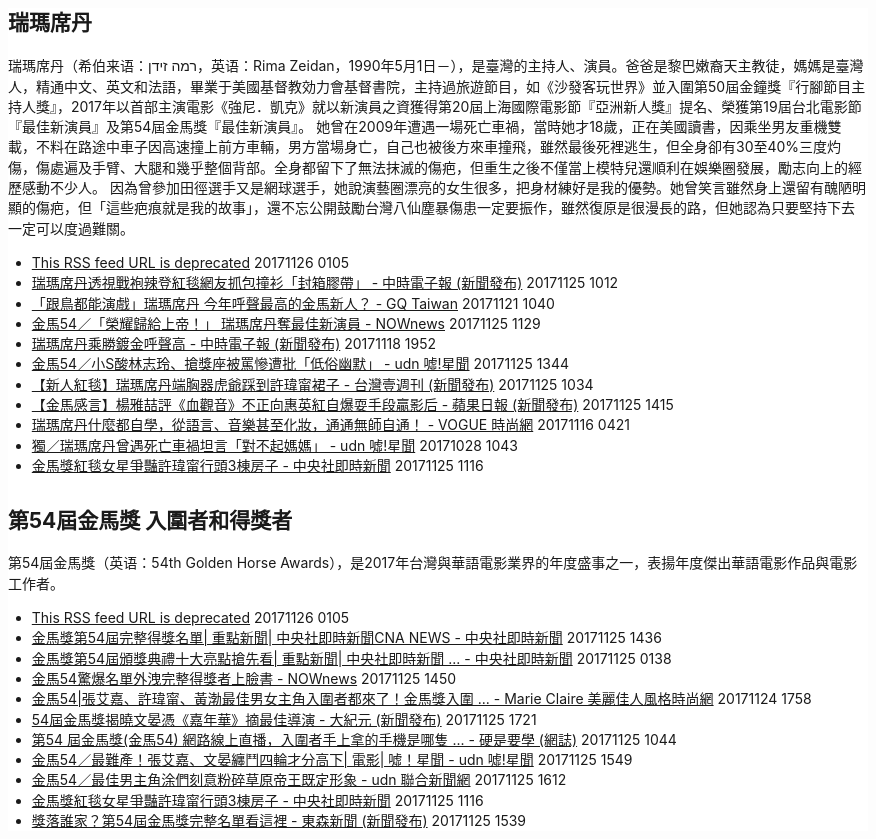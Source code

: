 ## 瑞瑪席丹

瑞瑪席丹（希伯来语：רמה זידן‎‎，英语：Rima Zeidan，1990年5月1日－），是臺灣的主持人、演員。爸爸是黎巴嫩裔天主教徒，媽媽是臺灣人，精通中文、英文和法語，畢業于美國基督教効力會基督書院，主持過旅遊節目，如《沙發客玩世界》並入圍第50屆金鐘獎『行腳節目主持人獎』，2017年以首部主演電影《強尼．凱克》就以新演員之資獲得第20屆上海國際電影節『亞洲新人獎』提名、榮獲第19屆台北電影節『最佳新演員』及第54屆金馬獎『最佳新演員』。
她曾在2009年遭遇一場死亡車禍，當時她才18歲，正在美國讀書，因乘坐男友重機雙載，不料在路途中車子因高速撞上前方車輛，男方當場身亡，自己也被後方來車撞飛，雖然最後死裡逃生，但全身卻有30至40%三度灼傷，傷處遍及手臂、大腿和幾乎整個背部。全身都留下了無法抹滅的傷疤，但重生之後不僅當上模特兒還順利在娛樂圈發展，勵志向上的經歷感動不少人。
因為曾參加田徑選手又是網球選手，她說演藝圈漂亮的女生很多，把身材練好是我的優勢。她曾笑言雖然身上還留有醜陋明顯的傷疤，但「這些疤痕就是我的故事」，還不忘公開鼓勵台灣八仙塵暴傷患一定要振作，雖然復原是很漫長的路，但她認為只要堅持下去一定可以度過難關。
- [This RSS feed URL is deprecated](0 "This RSS feed URL is deprecated") 20171126 0105
- [瑞瑪席丹透視戰袍辣登紅毯網友抓包撞衫「封箱膠帶」 - 中時電子報 (新聞發布)](http://www.chinatimes.com/realtimenews/20171125003034-260404 "瑞瑪席丹透視戰袍辣登紅毯網友抓包撞衫「封箱膠帶」 - 中時電子報 (新聞發布)") 20171125 1012
- [「跟鳥都能演戲」瑞瑪席丹  今年呼聲最高的金馬新人？ - GQ Taiwan](https://www.gq.com.tw/entertainment/celebrities/content-34370.html "「跟鳥都能演戲」瑞瑪席丹  今年呼聲最高的金馬新人？ - GQ Taiwan") 20171121 1040
- [金馬54／「榮耀歸給上帝！」 瑞瑪席丹奪最佳新演員 - NOWnews](https://www.nownews.com/news/20171125/2651076 "金馬54／「榮耀歸給上帝！」 瑞瑪席丹奪最佳新演員 - NOWnews") 20171125 1129
- [瑞瑪席丹乘勝鍍金呼聲高 - 中時電子報 (新聞發布)](http://www.chinatimes.com/newspapers/20171119000473-260112 "瑞瑪席丹乘勝鍍金呼聲高 - 中時電子報 (新聞發布)") 20171118 1952
- [金馬54／小S酸林志玲、搶獎座被罵慘遭批「低俗幽默」 - udn 噓!星聞](https://stars.udn.com/star/story/10090/2839861 "金馬54／小S酸林志玲、搶獎座被罵慘遭批「低俗幽默」 - udn 噓!星聞") 20171125 1344
- [【新人紅毯】瑞瑪席丹端胸器虎爺踩到許瑋甯裙子 - 台灣壹週刊 (新聞發布)](http://www.nextmag.com.tw/breakingnews/entertainment/368338 "【新人紅毯】瑞瑪席丹端胸器虎爺踩到許瑋甯裙子 - 台灣壹週刊 (新聞發布)") 20171125 1034
- [【金馬感言】楊雅喆評《血觀音》不正向惠英紅自爆耍手段贏影后 - 蘋果日報 (新聞發布)](https://tw.appledaily.com/new/realtime/20171125/1248015/ "【金馬感言】楊雅喆評《血觀音》不正向惠英紅自爆耍手段贏影后 - 蘋果日報 (新聞發布)") 20171125 1415
- [瑞瑪席丹什麼都自學，從語言、音樂甚至化妝，通通無師自通！ - VOGUE 時尚網](https://www.vogue.com.tw/mobile/beauty/content-37054.html "瑞瑪席丹什麼都自學，從語言、音樂甚至化妝，通通無師自通！ - VOGUE 時尚網") 20171116 0421
- [獨／瑞瑪席丹曾遇死亡車禍坦言「對不起媽媽」 - udn 噓!星聞](https://stars.udn.com/star/story/10092/2784395 "獨／瑞瑪席丹曾遇死亡車禍坦言「對不起媽媽」 - udn 噓!星聞") 20171028 1043
- [金馬獎紅毯女星爭豔許瑋甯行頭3棟房子 - 中央社即時新聞](http://www.cna.com.tw/news/firstnews/201711250177-1.aspx "金馬獎紅毯女星爭豔許瑋甯行頭3棟房子 - 中央社即時新聞") 20171125 1116

## 第54屆金馬獎 入圍者和得獎者

第54屆金馬獎（英语：54th Golden Horse Awards），是2017年台灣與華語電影業界的年度盛事之一，表揚年度傑出華語電影作品與電影工作者。
- [This RSS feed URL is deprecated](0 "This RSS feed URL is deprecated") 20171126 0105
- [金馬獎第54屆完整得獎名單| 重點新聞| 中央社即時新聞CNA NEWS - 中央社即時新聞](http://www.cna.com.tw/news/firstnews/201711255007-1.aspx "金馬獎第54屆完整得獎名單| 重點新聞| 中央社即時新聞CNA NEWS - 中央社即時新聞") 20171125 1436
- [金馬獎第54屆頒獎典禮十大亮點搶先看| 重點新聞| 中央社即時新聞 ... - 中央社即時新聞](http://www.cna.com.tw/news/firstnews/201711255003-1.aspx "金馬獎第54屆頒獎典禮十大亮點搶先看| 重點新聞| 中央社即時新聞 ... - 中央社即時新聞") 20171125 0138
- [金馬54驚爆名單外洩完整得獎者上臉書 - NOWnews](https://www.nownews.com/news/20171125/2651176 "金馬54驚爆名單外洩完整得獎者上臉書 - NOWnews") 20171125 1450
- [金馬54|張艾嘉、許瑋甯、黃渤最佳男女主角入圍者都來了！金馬獎入圍 ... - Marie Claire 美麗佳人風格時尚網](http://www.marieclaire.com.tw/lifestyle/movie/33649 "金馬54|張艾嘉、許瑋甯、黃渤最佳男女主角入圍者都來了！金馬獎入圍 ... - Marie Claire 美麗佳人風格時尚網") 20171124 1758
- [54屆金馬獎揭曉文晏憑《嘉年華》摘最佳導演 - 大紀元 (新聞發布)](http://www.epochtimes.com/b5/17/11/25/n9893008.htm "54屆金馬獎揭曉文晏憑《嘉年華》摘最佳導演 - 大紀元 (新聞發布)") 20171125 1721
- [第54 屆金馬獎(金馬54) 網路線上直播，入圍者手上拿的手機是哪隻 ... - 硬是要學 (網誌)](https://www.soft4fun.net/tech/news/golden-horse-54-oppo.htm "第54 屆金馬獎(金馬54) 網路線上直播，入圍者手上拿的手機是哪隻 ... - 硬是要學 (網誌)") 20171125 1044
- [金馬54／最難產！張艾嘉、文晏纏鬥四輪才分高下| 電影| 噓！星聞 - udn 噓!星聞](https://stars.udn.com/star/story/10090/2840137 "金馬54／最難產！張艾嘉、文晏纏鬥四輪才分高下| 電影| 噓！星聞 - udn 噓!星聞") 20171125 1549
- [金馬54／最佳男主角涂們刻意粉碎草原帝王既定形象 - udn 聯合新聞網](https://stars.udn.com/star/story/10091/2840116 "金馬54／最佳男主角涂們刻意粉碎草原帝王既定形象 - udn 聯合新聞網") 20171125 1612
- [金馬獎紅毯女星爭豔許瑋甯行頭3棟房子 - 中央社即時新聞](http://www.cna.com.tw/news/firstnews/201711250177-1.aspx "金馬獎紅毯女星爭豔許瑋甯行頭3棟房子 - 中央社即時新聞") 20171125 1116
- [獎落誰家？第54屆金馬獎完整名單看這裡 - 東森新聞 (新聞發布)](https://news.ebc.net.tw/news.php?nid=87711 "獎落誰家？第54屆金馬獎完整名單看這裡 - 東森新聞 (新聞發布)") 20171125 1539
